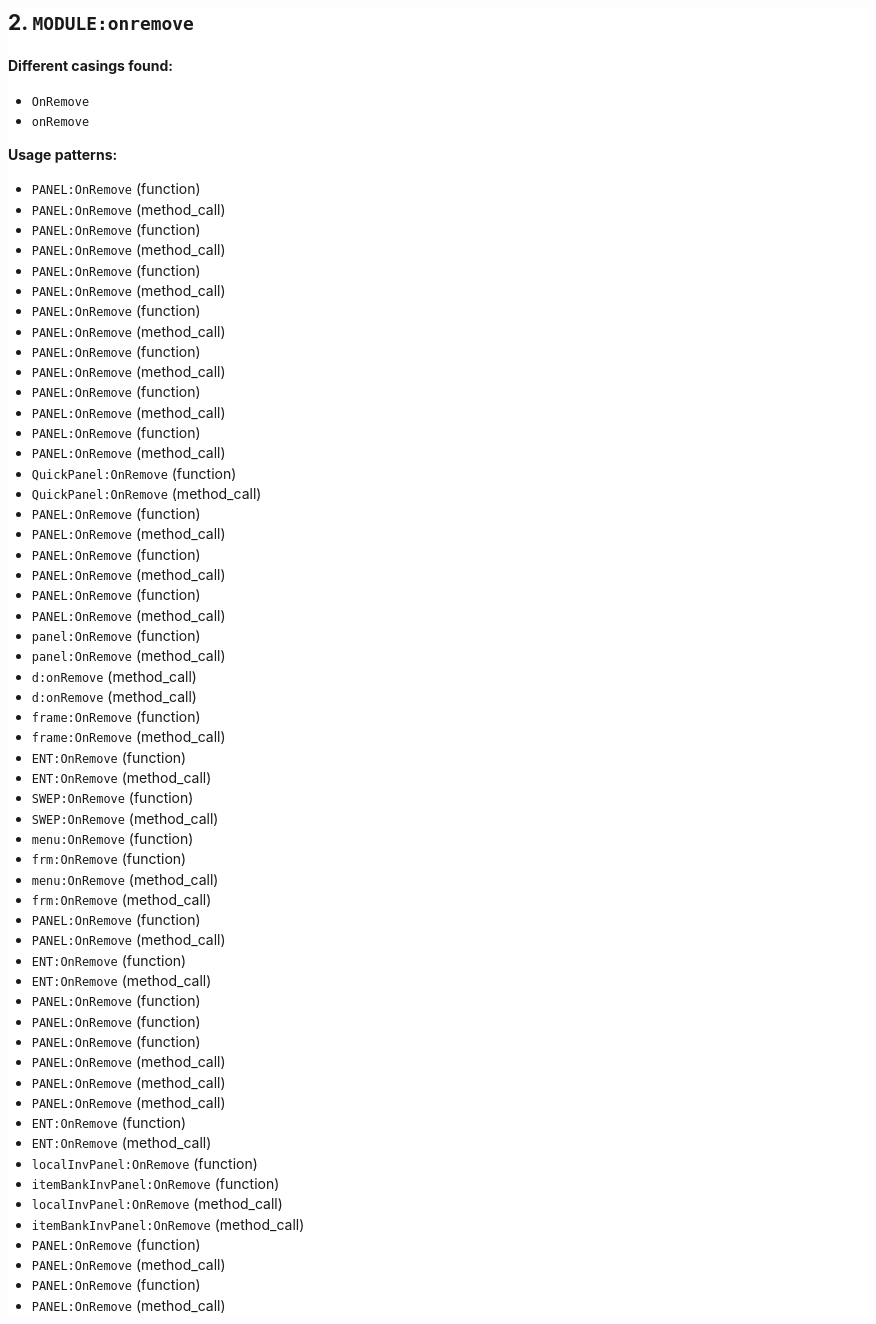 
## 2. `MODULE:onremove`

**Different casings found:**
- `OnRemove`
- `onRemove`

**Usage patterns:**
- `PANEL:OnRemove` (function)
- `PANEL:OnRemove` (method_call)
- `PANEL:OnRemove` (function)
- `PANEL:OnRemove` (method_call)
- `PANEL:OnRemove` (function)
- `PANEL:OnRemove` (method_call)
- `PANEL:OnRemove` (function)
- `PANEL:OnRemove` (method_call)
- `PANEL:OnRemove` (function)
- `PANEL:OnRemove` (method_call)
- `PANEL:OnRemove` (function)
- `PANEL:OnRemove` (method_call)
- `PANEL:OnRemove` (function)
- `PANEL:OnRemove` (method_call)
- `QuickPanel:OnRemove` (function)
- `QuickPanel:OnRemove` (method_call)
- `PANEL:OnRemove` (function)
- `PANEL:OnRemove` (method_call)
- `PANEL:OnRemove` (function)
- `PANEL:OnRemove` (method_call)
- `PANEL:OnRemove` (function)
- `PANEL:OnRemove` (method_call)
- `panel:OnRemove` (function)
- `panel:OnRemove` (method_call)
- `d:onRemove` (method_call)
- `d:onRemove` (method_call)
- `frame:OnRemove` (function)
- `frame:OnRemove` (method_call)
- `ENT:OnRemove` (function)
- `ENT:OnRemove` (method_call)
- `SWEP:OnRemove` (function)
- `SWEP:OnRemove` (method_call)
- `menu:OnRemove` (function)
- `frm:OnRemove` (function)
- `menu:OnRemove` (method_call)
- `frm:OnRemove` (method_call)
- `PANEL:OnRemove` (function)
- `PANEL:OnRemove` (method_call)
- `ENT:OnRemove` (function)
- `ENT:OnRemove` (method_call)
- `PANEL:OnRemove` (function)
- `PANEL:OnRemove` (function)
- `PANEL:OnRemove` (function)
- `PANEL:OnRemove` (method_call)
- `PANEL:OnRemove` (method_call)
- `PANEL:OnRemove` (method_call)
- `ENT:OnRemove` (function)
- `ENT:OnRemove` (method_call)
- `localInvPanel:OnRemove` (function)
- `itemBankInvPanel:OnRemove` (function)
- `localInvPanel:OnRemove` (method_call)
- `itemBankInvPanel:OnRemove` (method_call)
- `PANEL:OnRemove` (function)
- `PANEL:OnRemove` (method_call)
- `PANEL:OnRemove` (function)
- `PANEL:OnRemove` (method_call)